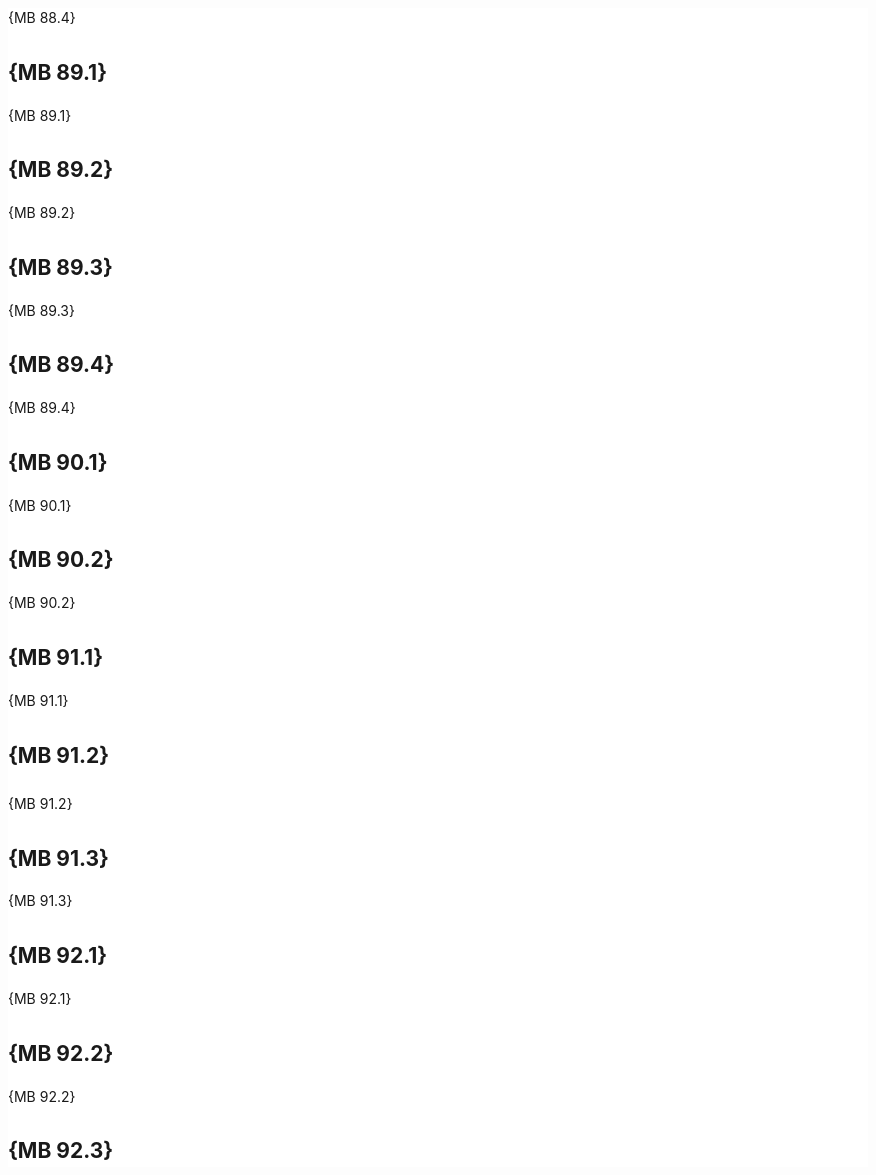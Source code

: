 {MB 88.4}

## {MB 89.1}

{MB 89.1}

## {MB 89.2}

{MB 89.2}

## {MB 89.3}

{MB 89.3}

## {MB 89.4}

{MB 89.4}

## {MB 90.1}

{MB 90.1}

## {MB 90.2}

{MB 90.2}

## {MB 91.1}

{MB 91.1}

## {MB 91.2}

### <Lao Scripture>

{MB 91.2}

## {MB 91.3}

{MB 91.3}

## {MB 92.1}

{MB 92.1}

## {MB 92.2}

{MB 92.2}

## {MB 92.3}

